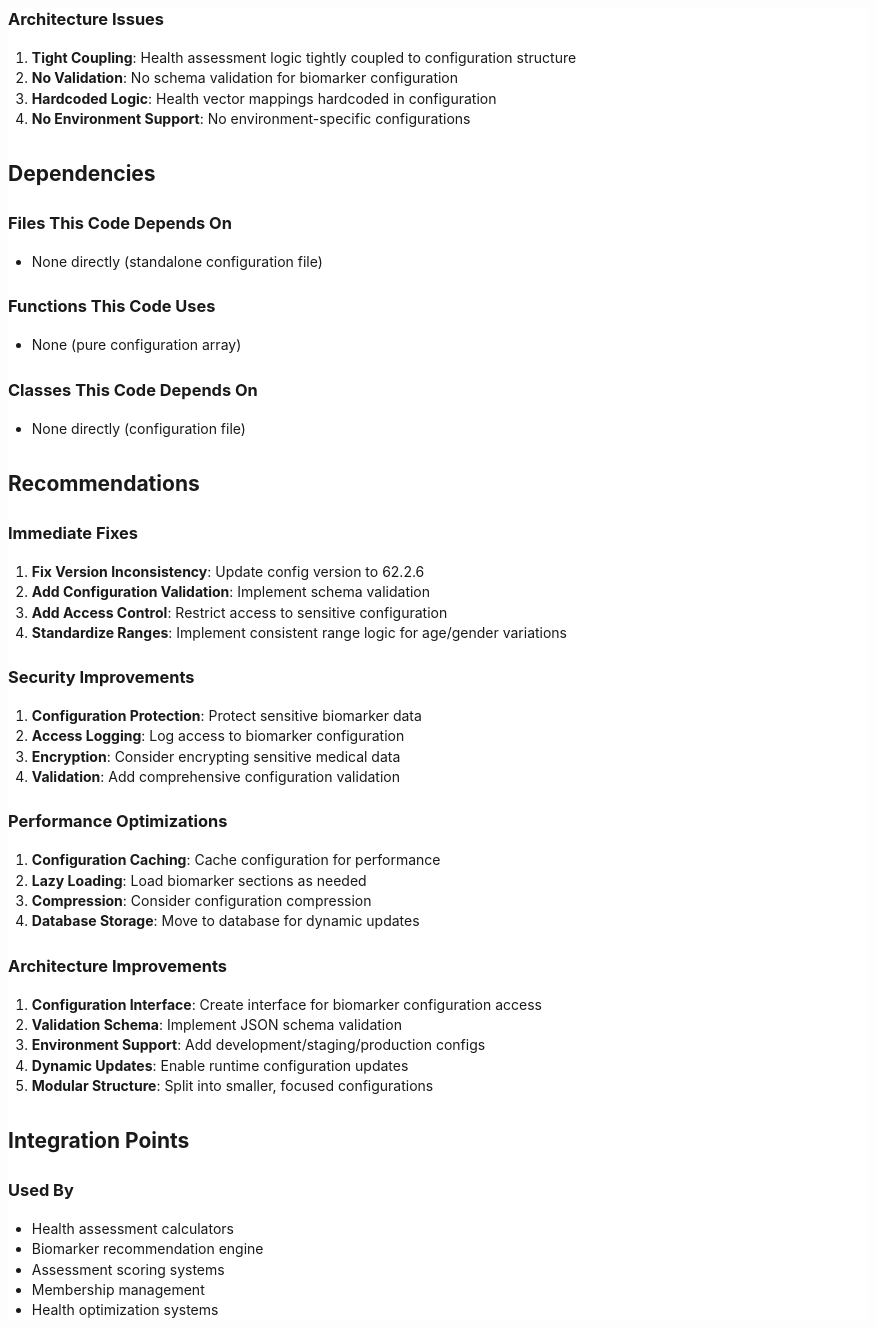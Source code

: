 ### Architecture Issues
1. **Tight Coupling**: Health assessment logic tightly coupled to configuration structure
2. **No Validation**: No schema validation for biomarker configuration
3. **Hardcoded Logic**: Health vector mappings hardcoded in configuration
4. **No Environment Support**: No environment-specific configurations

## Dependencies

### Files This Code Depends On
- None directly (standalone configuration file)

### Functions This Code Uses
- None (pure configuration array)

### Classes This Code Depends On
- None directly (configuration file)

## Recommendations

### Immediate Fixes
1. **Fix Version Inconsistency**: Update config version to 62.2.6
2. **Add Configuration Validation**: Implement schema validation
3. **Add Access Control**: Restrict access to sensitive configuration
4. **Standardize Ranges**: Implement consistent range logic for age/gender variations

### Security Improvements
1. **Configuration Protection**: Protect sensitive biomarker data
2. **Access Logging**: Log access to biomarker configuration
3. **Encryption**: Consider encrypting sensitive medical data
4. **Validation**: Add comprehensive configuration validation

### Performance Optimizations
1. **Configuration Caching**: Cache configuration for performance
2. **Lazy Loading**: Load biomarker sections as needed
3. **Compression**: Consider configuration compression
4. **Database Storage**: Move to database for dynamic updates

### Architecture Improvements
1. **Configuration Interface**: Create interface for biomarker configuration access
2. **Validation Schema**: Implement JSON schema validation
3. **Environment Support**: Add development/staging/production configs
4. **Dynamic Updates**: Enable runtime configuration updates
5. **Modular Structure**: Split into smaller, focused configurations

## Integration Points

### Used By
- Health assessment calculators
- Biomarker recommendation engine
- Assessment scoring systems
- Membership management
- Health optimization systems

